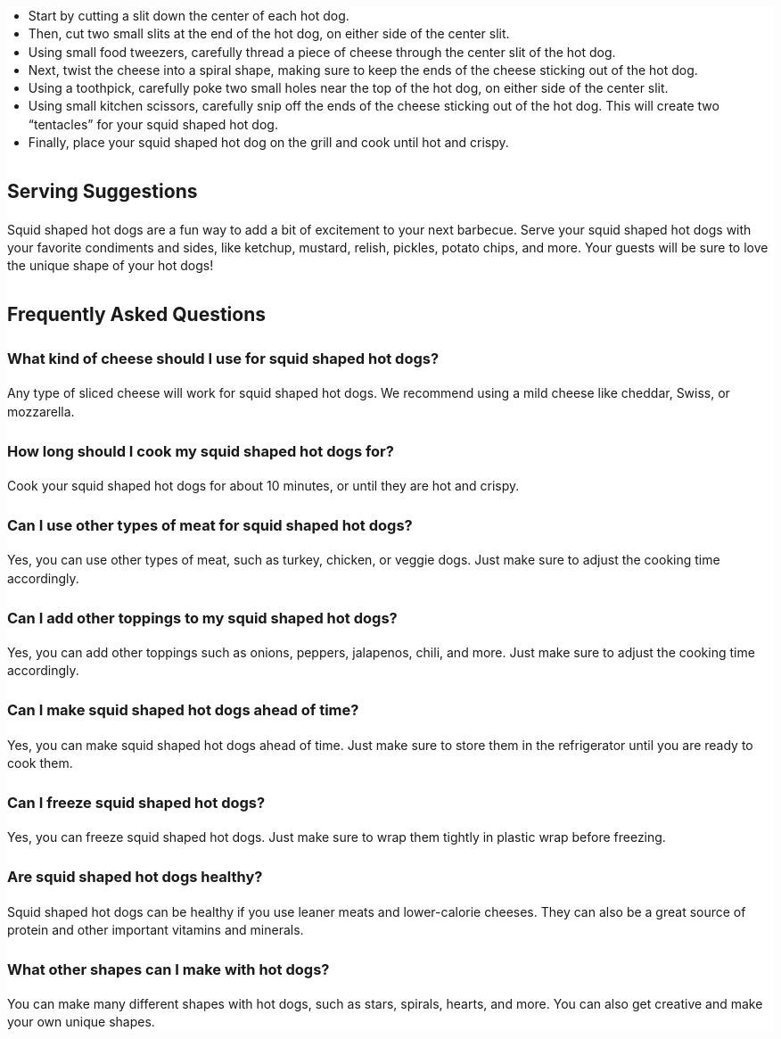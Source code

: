 <ul>
  <li>Start by cutting a slit down the center of each hot dog.</li>
  <li>Then, cut two small slits at the end of the hot dog, on either side of the center slit.</li>
  <li>Using small food tweezers, carefully thread a piece of cheese through the center slit of the hot dog.</li>
  <li>Next, twist the cheese into a spiral shape, making sure to keep the ends of the cheese sticking out of the hot dog.</li>
  <li>Using a toothpick, carefully poke two small holes near the top of the hot dog, on either side of the center slit.</li>
  <li>Using small kitchen scissors, carefully snip off the ends of the cheese sticking out of the hot dog. This will create two “tentacles” for your squid shaped hot dog.</li>
  <li>Finally, place your squid shaped hot dog on the grill and cook until hot and crispy.</li>
</ul>

<h2>Serving Suggestions</h2>

<p>Squid shaped hot dogs are a fun way to add a bit of excitement to your next barbecue. Serve your squid shaped hot dogs with your favorite condiments and sides, like ketchup, mustard, relish, pickles, potato chips, and more. Your guests will be sure to love the unique shape of your hot dogs!</p>

<h2>Frequently Asked Questions</h2>

<h3>What kind of cheese should I use for squid shaped hot dogs?</h3>

<p>Any type of sliced cheese will work for squid shaped hot dogs. We recommend using a mild cheese like cheddar, Swiss, or mozzarella.</p>

<h3>How long should I cook my squid shaped hot dogs for?</h3>

<p>Cook your squid shaped hot dogs for about 10 minutes, or until they are hot and crispy.</p>

<h3>Can I use other types of meat for squid shaped hot dogs?</h3>

<p>Yes, you can use other types of meat, such as turkey, chicken, or veggie dogs. Just make sure to adjust the cooking time accordingly.</p>

<h3>Can I add other toppings to my squid shaped hot dogs?</h3>

<p>Yes, you can add other toppings such as onions, peppers, jalapenos, chili, and more. Just make sure to adjust the cooking time accordingly.</p>

<h3>Can I make squid shaped hot dogs ahead of time?</h3>

<p>Yes, you can make squid shaped hot dogs ahead of time. Just make sure to store them in the refrigerator until you are ready to cook them.</p>

<h3>Can I freeze squid shaped hot dogs?</h3>

<p>Yes, you can freeze squid shaped hot dogs. Just make sure to wrap them tightly in plastic wrap before freezing.</p>

<h3>Are squid shaped hot dogs healthy?</h3>

<p>Squid shaped hot dogs can be healthy if you use leaner meats and lower-calorie cheeses. They can also be a great source of protein and other important vitamins and minerals.</p>

<h3>What other shapes can I make with hot dogs?</h3>

<p>You can make many different shapes with hot dogs, such as stars, spirals, hearts, and more. You can also get creative and make your own unique shapes.</p>
